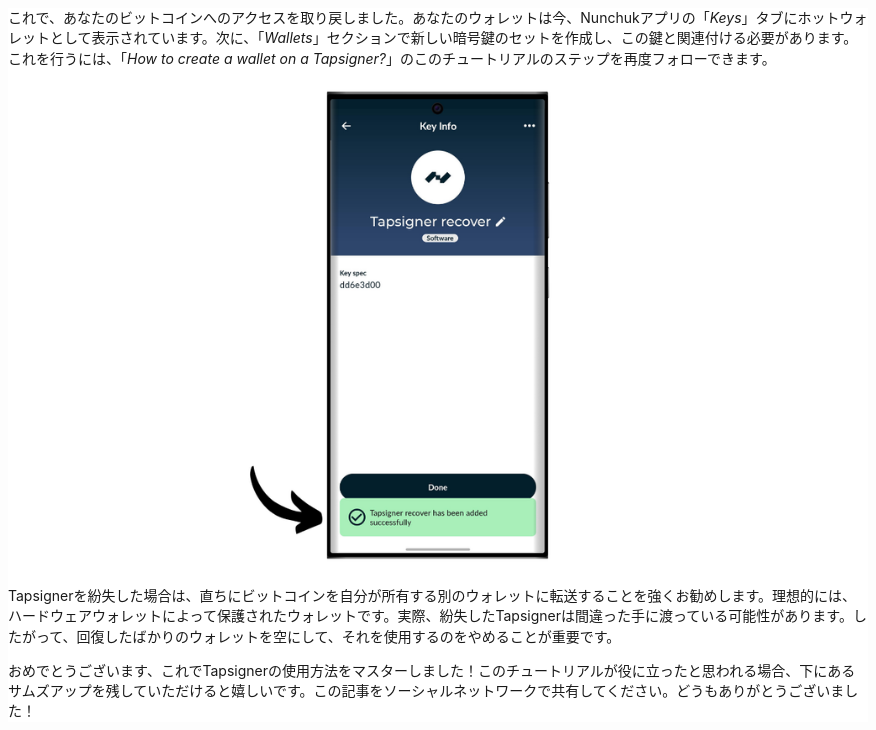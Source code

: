 これで、あなたのビットコインへのアクセスを取り戻しました。あなたのウォレットは今、Nunchukアプリの「*Keys*」タブにホットウォレットとして表示されています。次に、「*Wallets*」セクションで新しい暗号鍵のセットを作成し、この鍵と関連付ける必要があります。これを行うには、「*How to create a wallet on a Tapsigner?*」のこのチュートリアルのステップを再度フォローできます。

![TAPSIGNER NUNCHUK](assets/notext/55.webp)

Tapsignerを紛失した場合は、直ちにビットコインを自分が所有する別のウォレットに転送することを強くお勧めします。理想的には、ハードウェアウォレットによって保護されたウォレットです。実際、紛失したTapsignerは間違った手に渡っている可能性があります。したがって、回復したばかりのウォレットを空にして、それを使用するのをやめることが重要です。

おめでとうございます、これでTapsignerの使用方法をマスターしました！このチュートリアルが役に立ったと思われる場合、下にあるサムズアップを残していただけると嬉しいです。この記事をソーシャルネットワークで共有してください。どうもありがとうございました！